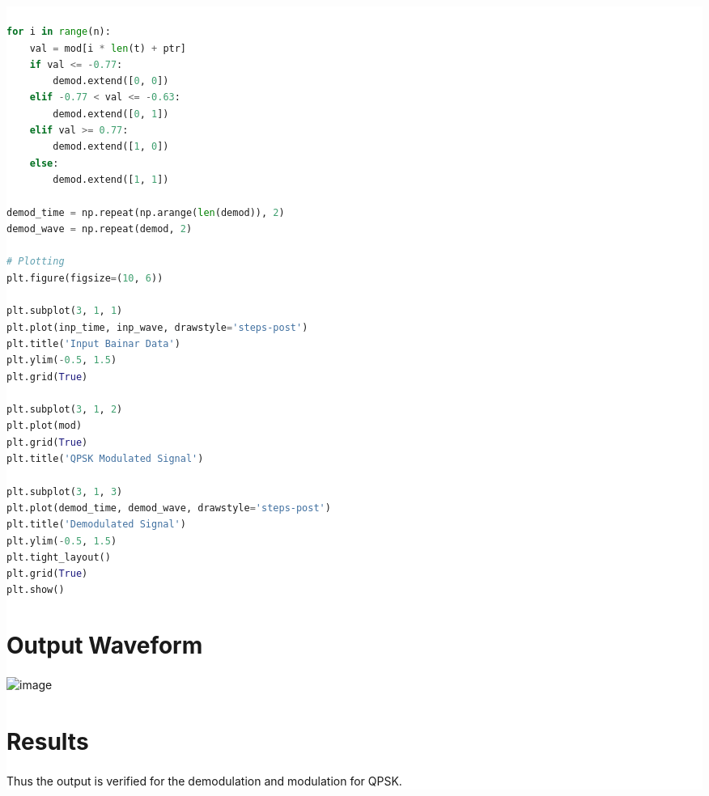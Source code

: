 ```python

for i in range(n):
    val = mod[i * len(t) + ptr]
    if val <= -0.77:
        demod.extend([0, 0])
    elif -0.77 < val <= -0.63:
        demod.extend([0, 1])
    elif val >= 0.77:
        demod.extend([1, 0])
    else:
        demod.extend([1, 1])

demod_time = np.repeat(np.arange(len(demod)), 2)
demod_wave = np.repeat(demod, 2)

# Plotting
plt.figure(figsize=(10, 6))

plt.subplot(3, 1, 1)
plt.plot(inp_time, inp_wave, drawstyle='steps-post')
plt.title('Input Bainar Data')
plt.ylim(-0.5, 1.5)
plt.grid(True)

plt.subplot(3, 1, 2)
plt.plot(mod)
plt.grid(True)
plt.title('QPSK Modulated Signal')

plt.subplot(3, 1, 3)
plt.plot(demod_time, demod_wave, drawstyle='steps-post')
plt.title('Demodulated Signal')
plt.ylim(-0.5, 1.5)
plt.tight_layout()
plt.grid(True)
plt.show()
```
# Output Waveform

<img width="989" height="590" alt="image" src="https://github.com/user-attachments/assets/23d8ac5e-74b8-4be6-8290-519b62806adf" />


# Results

Thus the output is verified for the demodulation and modulation for QPSK.


